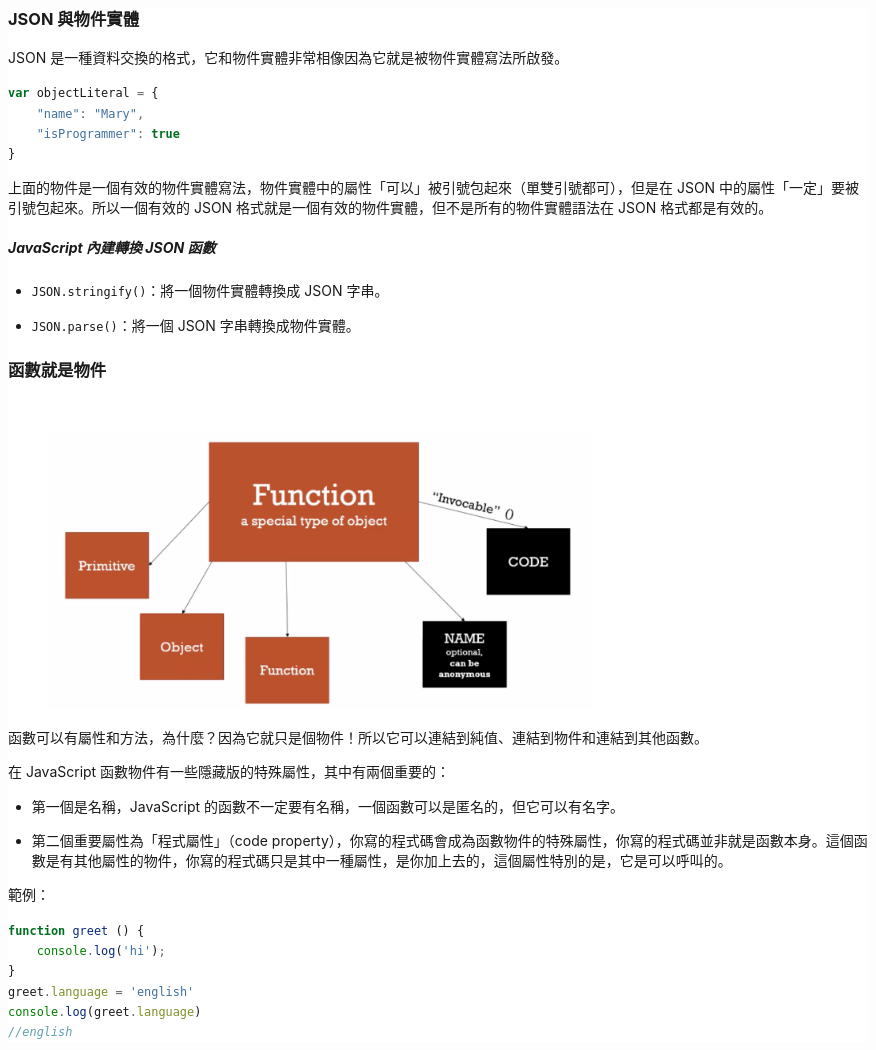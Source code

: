 ### JSON 與物件實體

JSON 是一種資料交換的格式，它和物件實體非常相像因為它就是被物件實體寫法所啟發。

```js
var objectLiteral = {
    "name": "Mary",
    "isProgrammer": true
}
```

上面的物件是一個有效的物件實體寫法，物件實體中的屬性「可以」被引號包起來（單雙引號都可），但是在 JSON 中的屬性「一定」要被引號包起來。所以一個有效的 JSON 格式就是一個有效的物件實體，但不是所有的物件實體語法在 JSON 格式都是有效的。

##### JavaScript 內建轉換 JSON 函數

+ `JSON.stringify()`：將一個物件實體轉換成 JSON 字串。

+ `JSON.parse()`：將一個 JSON 字串轉換成物件實體。

### 函數就是物件

<img src="https://github.com/TsaiChihWei/learning-blog/blob/master/JavaScript%20Understanding%20the%20Weird%20Part/pics/%E5%87%BD%E6%95%B8%E5%B0%B1%E6%98%AF%E7%89%A9%E4%BB%B6.png?raw=true" alt="Image for post" style="zoom:80%;" />

函數可以有屬性和方法，為什麼？因為它就只是個物件！所以它可以連結到純值、連結到物件和連結到其他函數。

在 JavaScript 函數物件有一些隱藏版的特殊屬性，其中有兩個重要的：

+ 第一個是名稱，JavaScript 的函數不一定要有名稱，一個函數可以是匿名的，但它可以有名字。

+ 第二個重要屬性為「程式屬性」（code property），你寫的程式碼會成為函數物件的特殊屬性，你寫的程式碼並非就是函數本身。這個函數是有其他屬性的物件，你寫的程式碼只是其中一種屬性，是你加上去的，這個屬性特別的是，它是可以呼叫的。

範例：

```js
function greet () {
    console.log('hi');
}
greet.language = 'english'
console.log(greet.language)
//english
```
